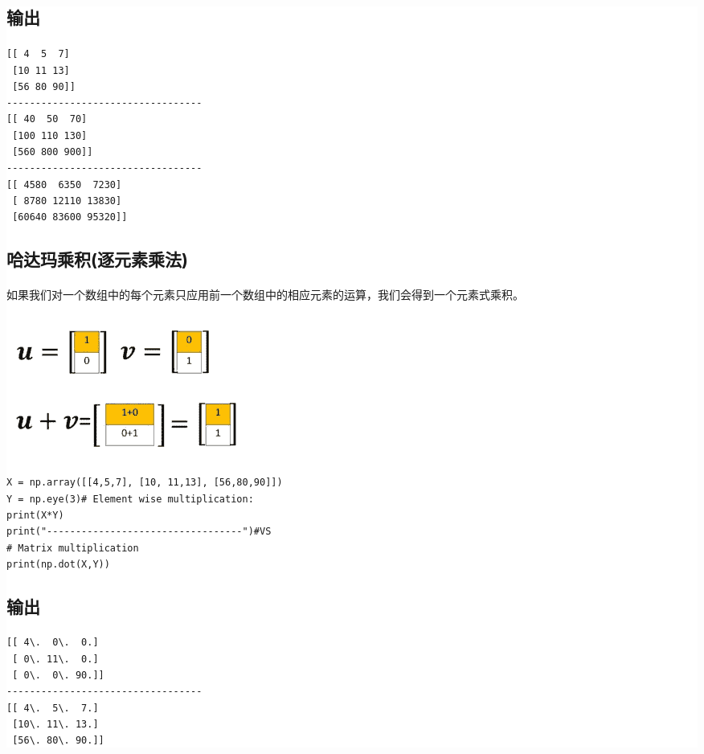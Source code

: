 ## 输出

```
[[ 4  5  7]
 [10 11 13]
 [56 80 90]]
----------------------------------
[[ 40  50  70]
 [100 110 130]
 [560 800 900]]
----------------------------------
[[ 4580  6350  7230]
 [ 8780 12110 13830]
 [60640 83600 95320]]
```

## 哈达玛乘积(逐元素乘法)

如果我们对一个数组中的每个元素只应用前一个数组中的相应元素的运算，我们会得到一个元素式乘积。

![](img/c2c31b6dd5df49e283d0c3db8a6dd0de.png)

```
X = np.array([[4,5,7], [10, 11,13], [56,80,90]])
Y = np.eye(3)# Element wise multiplication:
print(X*Y)
print("----------------------------------")#VS
# Matrix multiplication
print(np.dot(X,Y))
```

## 输出

```
[[ 4\.  0\.  0.]
 [ 0\. 11\.  0.]
 [ 0\.  0\. 90.]]
----------------------------------
[[ 4\.  5\.  7.]
 [10\. 11\. 13.]
 [56\. 80\. 90.]]
```
